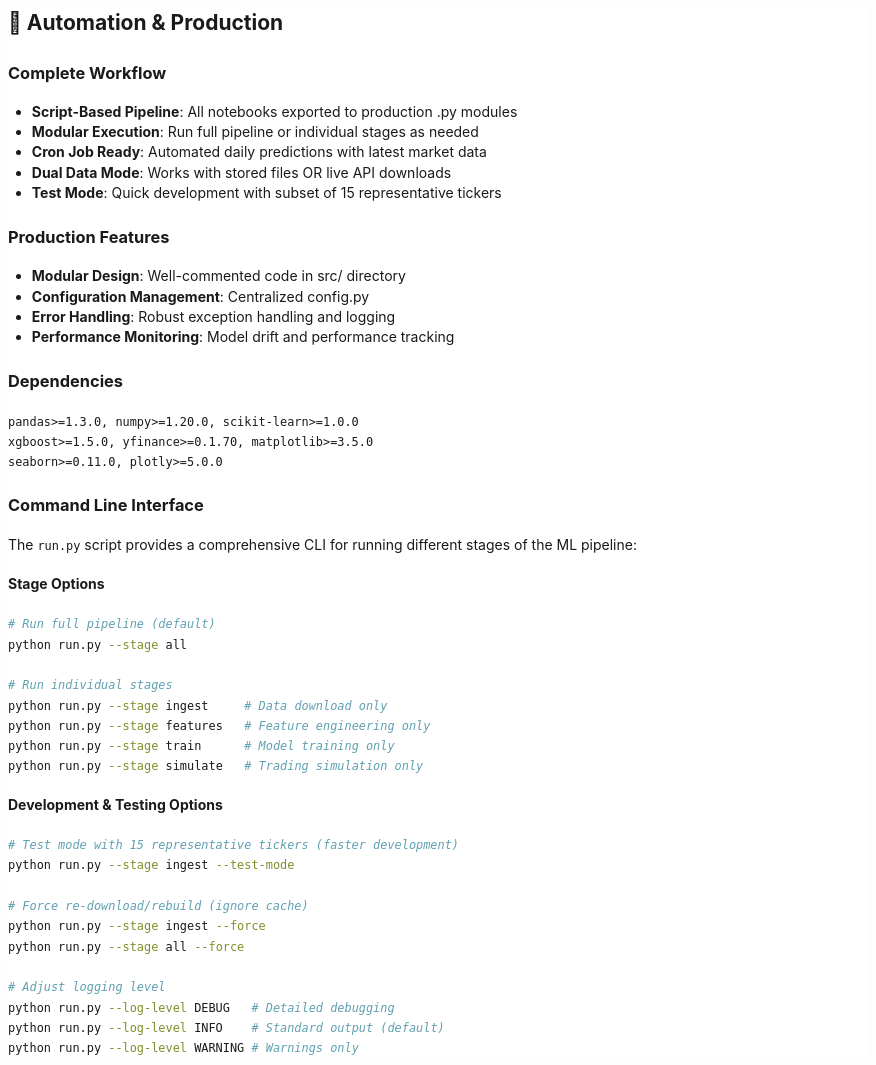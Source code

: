 ## 🔧 Automation & Production

### Complete Workflow
- **Script-Based Pipeline**: All notebooks exported to production .py modules
- **Modular Execution**: Run full pipeline or individual stages as needed
- **Cron Job Ready**: Automated daily predictions with latest market data  
- **Dual Data Mode**: Works with stored files OR live API downloads
- **Test Mode**: Quick development with subset of 15 representative tickers



### Production Features
- **Modular Design**: Well-commented code in src/ directory
- **Configuration Management**: Centralized config.py
- **Error Handling**: Robust exception handling and logging
- **Performance Monitoring**: Model drift and performance tracking

### Dependencies
```
pandas>=1.3.0, numpy>=1.20.0, scikit-learn>=1.0.0
xgboost>=1.5.0, yfinance>=0.1.70, matplotlib>=3.5.0
seaborn>=0.11.0, plotly>=5.0.0
```


### Command Line Interface

The `run.py` script provides a comprehensive CLI for running different stages of the ML pipeline:

#### Stage Options
```bash
# Run full pipeline (default)
python run.py --stage all

# Run individual stages
python run.py --stage ingest     # Data download only
python run.py --stage features   # Feature engineering only  
python run.py --stage train      # Model training only
python run.py --stage simulate   # Trading simulation only
```

#### Development & Testing Options
```bash
# Test mode with 15 representative tickers (faster development)
python run.py --stage ingest --test-mode

# Force re-download/rebuild (ignore cache)
python run.py --stage ingest --force
python run.py --stage all --force

# Adjust logging level
python run.py --log-level DEBUG   # Detailed debugging
python run.py --log-level INFO    # Standard output (default)
python run.py --log-level WARNING # Warnings only
```
